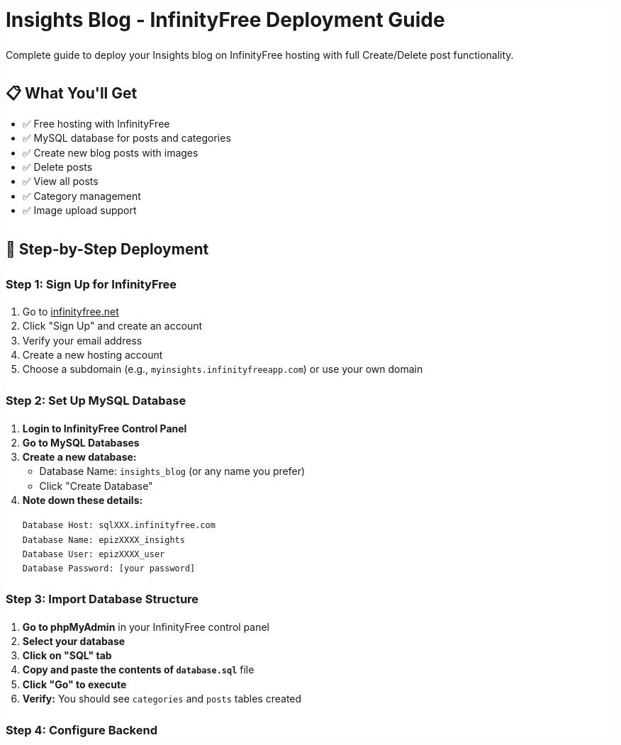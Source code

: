 # Insights Blog - InfinityFree Deployment Guide

Complete guide to deploy your Insights blog on InfinityFree hosting with full Create/Delete post functionality.

## 📋 What You'll Get

- ✅ Free hosting with InfinityFree
- ✅ MySQL database for posts and categories
- ✅ Create new blog posts with images
- ✅ Delete posts
- ✅ View all posts
- ✅ Category management
- ✅ Image upload support

## 🚀 Step-by-Step Deployment

### Step 1: Sign Up for InfinityFree

1. Go to [infinityfree.net](https://infinityfree.net)
2. Click "Sign Up" and create an account
3. Verify your email address
4. Create a new hosting account
5. Choose a subdomain (e.g., `myinsights.infinityfreeapp.com`) or use your own domain

### Step 2: Set Up MySQL Database

1. **Login to InfinityFree Control Panel**
2. **Go to MySQL Databases**
3. **Create a new database:**
   - Database Name: `insights_blog` (or any name you prefer)
   - Click "Create Database"
4. **Note down these details:**
   ```
   Database Host: sqlXXX.infinityfree.com
   Database Name: epizXXXX_insights
   Database User: epizXXXX_user
   Database Password: [your password]
   ```

### Step 3: Import Database Structure

1. **Go to phpMyAdmin** in your InfinityFree control panel
2. **Select your database**
3. **Click on "SQL" tab**
4. **Copy and paste the contents of `database.sql`** file
5. **Click "Go" to execute**
6. **Verify:** You should see `categories` and `posts` tables created

### Step 4: Configure Backend

